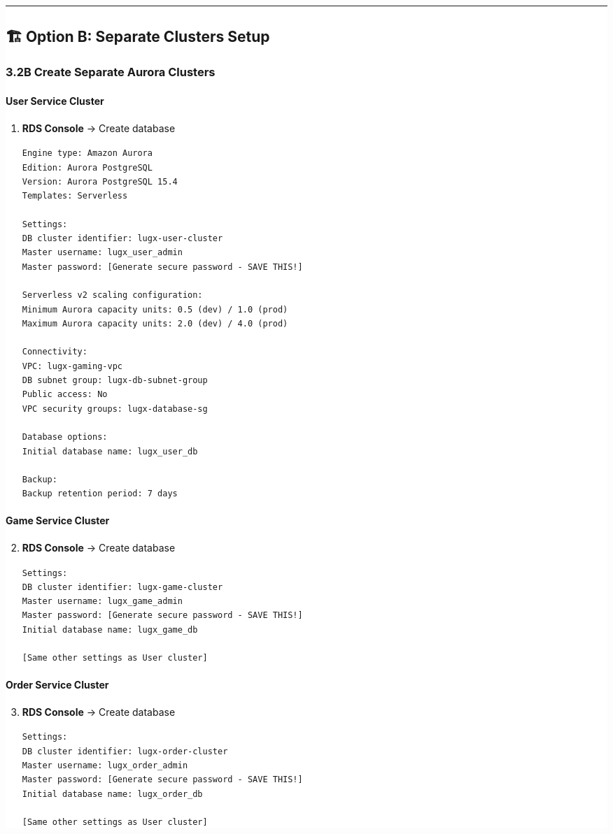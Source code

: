 
---

## 🏗️ **Option B: Separate Clusters Setup**

### 3.2B Create Separate Aurora Clusters

#### User Service Cluster
1. **RDS Console** → Create database
   ```
   Engine type: Amazon Aurora
   Edition: Aurora PostgreSQL
   Version: Aurora PostgreSQL 15.4
   Templates: Serverless
   
   Settings:
   DB cluster identifier: lugx-user-cluster
   Master username: lugx_user_admin
   Master password: [Generate secure password - SAVE THIS!]
   
   Serverless v2 scaling configuration:
   Minimum Aurora capacity units: 0.5 (dev) / 1.0 (prod)
   Maximum Aurora capacity units: 2.0 (dev) / 4.0 (prod)
   
   Connectivity:
   VPC: lugx-gaming-vpc
   DB subnet group: lugx-db-subnet-group
   Public access: No
   VPC security groups: lugx-database-sg
   
   Database options:
   Initial database name: lugx_user_db
   
   Backup:
   Backup retention period: 7 days
   ```

#### Game Service Cluster
2. **RDS Console** → Create database
   ```
   Settings:
   DB cluster identifier: lugx-game-cluster
   Master username: lugx_game_admin
   Master password: [Generate secure password - SAVE THIS!]
   Initial database name: lugx_game_db
   
   [Same other settings as User cluster]
   ```

#### Order Service Cluster
3. **RDS Console** → Create database
   ```
   Settings:
   DB cluster identifier: lugx-order-cluster
   Master username: lugx_order_admin
   Master password: [Generate secure password - SAVE THIS!]
   Initial database name: lugx_order_db
   
   [Same other settings as User cluster]
   ```
